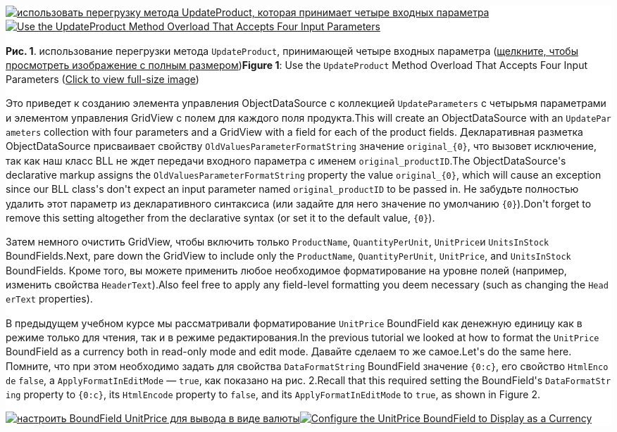 <span data-ttu-id="b0d14-132">[![использовать перегрузку метода UpdateProduct, которая принимает четыре входных параметра](handling-bll-and-dal-level-exceptions-in-an-asp-net-page-cs/_static/image2.png)](handling-bll-and-dal-level-exceptions-in-an-asp-net-page-cs/_static/image1.png)</span><span class="sxs-lookup"><span data-stu-id="b0d14-132">[![Use the UpdateProduct Method Overload That Accepts Four Input Parameters](handling-bll-and-dal-level-exceptions-in-an-asp-net-page-cs/_static/image2.png)](handling-bll-and-dal-level-exceptions-in-an-asp-net-page-cs/_static/image1.png)</span></span>

<span data-ttu-id="b0d14-133">**Рис. 1**. использование перегрузки метода `UpdateProduct`, принимающей четыре входных параметра ([щелкните, чтобы просмотреть изображение с полным размером](handling-bll-and-dal-level-exceptions-in-an-asp-net-page-cs/_static/image3.png))</span><span class="sxs-lookup"><span data-stu-id="b0d14-133">**Figure 1**: Use the `UpdateProduct` Method Overload That Accepts Four Input Parameters ([Click to view full-size image](handling-bll-and-dal-level-exceptions-in-an-asp-net-page-cs/_static/image3.png))</span></span>

<span data-ttu-id="b0d14-134">Это приведет к созданию элемента управления ObjectDataSource с коллекцией `UpdateParameters` с четырьмя параметрами и элементом управления GridView с полем для каждого поля продукта.</span><span class="sxs-lookup"><span data-stu-id="b0d14-134">This will create an ObjectDataSource with an `UpdateParameters` collection with four parameters and a GridView with a field for each of the product fields.</span></span> <span data-ttu-id="b0d14-135">Декларативная разметка ObjectDataSource присваивает свойству `OldValuesParameterFormatString` значение `original_{0}`, что вызовет исключение, так как наш класс BLL не ждет передачи входного параметра с именем `original_productID`.</span><span class="sxs-lookup"><span data-stu-id="b0d14-135">The ObjectDataSource's declarative markup assigns the `OldValuesParameterFormatString` property the value `original_{0}`, which will cause an exception since our BLL class's don't expect an input parameter named `original_productID` to be passed in.</span></span> <span data-ttu-id="b0d14-136">Не забудьте полностью удалить этот параметр из декларативного синтаксиса (или задайте для него значение по умолчанию `{0}`).</span><span class="sxs-lookup"><span data-stu-id="b0d14-136">Don't forget to remove this setting altogether from the declarative syntax (or set it to the default value, `{0}`).</span></span>

<span data-ttu-id="b0d14-137">Затем немного очистить GridView, чтобы включить только `ProductName`, `QuantityPerUnit`, `UnitPrice`и `UnitsInStock` BoundFields.</span><span class="sxs-lookup"><span data-stu-id="b0d14-137">Next, pare down the GridView to include only the `ProductName`, `QuantityPerUnit`, `UnitPrice`, and `UnitsInStock` BoundFields.</span></span> <span data-ttu-id="b0d14-138">Кроме того, вы можете применить любое необходимое форматирование на уровне полей (например, изменить свойства `HeaderText`).</span><span class="sxs-lookup"><span data-stu-id="b0d14-138">Also feel free to apply any field-level formatting you deem necessary (such as changing the `HeaderText` properties).</span></span>

<span data-ttu-id="b0d14-139">В предыдущем учебном курсе мы рассматривали форматирование `UnitPrice` BoundField как денежную единицу как в режиме только для чтения, так и в режиме редактирования.</span><span class="sxs-lookup"><span data-stu-id="b0d14-139">In the previous tutorial we looked at how to format the `UnitPrice` BoundField as a currency both in read-only mode and edit mode.</span></span> <span data-ttu-id="b0d14-140">Давайте сделаем то же самое.</span><span class="sxs-lookup"><span data-stu-id="b0d14-140">Let's do the same here.</span></span> <span data-ttu-id="b0d14-141">Помните, что при этом необходимо задать для свойства `DataFormatString` BoundField значение `{0:c}`, его свойство `HtmlEncode` `false`, а `ApplyFormatInEditMode` — `true`, как показано на рис. 2.</span><span class="sxs-lookup"><span data-stu-id="b0d14-141">Recall that this required setting the BoundField's `DataFormatString` property to `{0:c}`, its `HtmlEncode` property to `false`, and its `ApplyFormatInEditMode` to `true`, as shown in Figure 2.</span></span>

<span data-ttu-id="b0d14-142">[![настроить BoundField UnitPrice для вывода в виде валюты](handling-bll-and-dal-level-exceptions-in-an-asp-net-page-cs/_static/image5.png)](handling-bll-and-dal-level-exceptions-in-an-asp-net-page-cs/_static/image4.png)</span><span class="sxs-lookup"><span data-stu-id="b0d14-142">[![Configure the UnitPrice BoundField to Display as a Currency](handling-bll-and-dal-level-exceptions-in-an-asp-net-page-cs/_static/image5.png)](handling-bll-and-dal-level-exceptions-in-an-asp-net-page-cs/_static/image4.png)</span></span>

